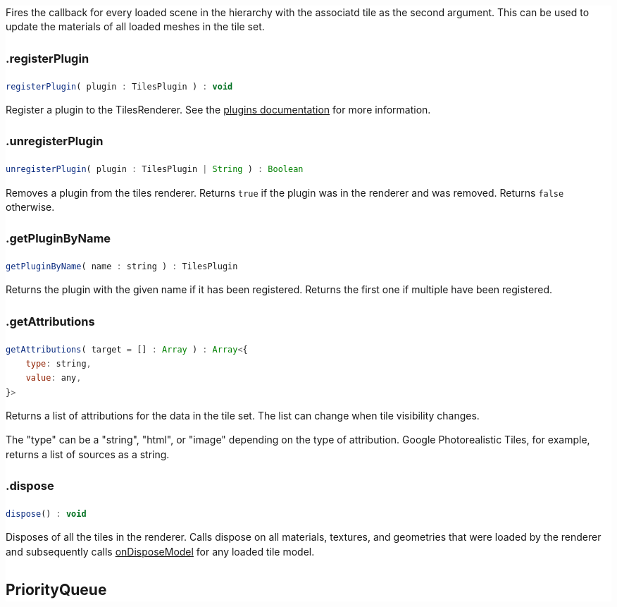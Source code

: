 Fires the callback for every loaded scene in the hierarchy with the associatd tile as the second argument. This can be used to update the materials of all loaded meshes in the tile set.

### .registerPlugin

```js
registerPlugin( plugin : TilesPlugin ) : void
```

Register a plugin to the TilesRenderer. See the [plugins documentation](./PLUGINS.md) for more information.

### .unregisterPlugin

```js
unregisterPlugin( plugin : TilesPlugin | String ) : Boolean
```

Removes a plugin from the tiles renderer. Returns `true` if the plugin was in the renderer and was removed. Returns `false` otherwise.

### .getPluginByName

```js
getPluginByName( name : string ) : TilesPlugin
```

Returns the plugin with the given name if it has been registered. Returns the first one if multiple have been registered.

### .getAttributions

```js
getAttributions( target = [] : Array ) : Array<{
	type: string,
	value: any,
}>
```

Returns a list of attributions for the data in the tile set. The list can change when tile visibility changes.

The "type" can be a "string", "html", or "image" depending on the type of attribution. Google Photorealistic Tiles, for example, returns a list of sources as a string.

### .dispose

```js
dispose() : void
```

Disposes of all the tiles in the renderer. Calls dispose on all materials, textures, and geometries that were loaded by the renderer and subsequently calls [onDisposeModel](#onDisposeModel) for any loaded tile model.

## PriorityQueue
